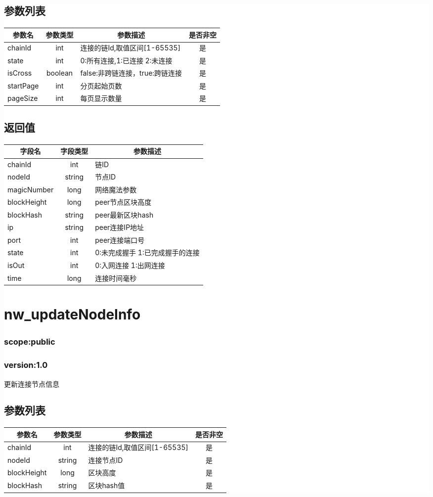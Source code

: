 参数列表
----
| 参数名       |  参数类型   | 参数描述                  | 是否非空 |
| --------- |:-------:| --------------------- |:----:|
| chainId   |   int   | 连接的链Id,取值区间[1-65535]  |  是   |
| state     |   int   | 0:所有连接,1:已连接  2:未连接   |  是   |
| isCross   | boolean | false:非跨链连接，true:跨链连接 |  是   |
| startPage |   int   | 分页起始页数                |  是   |
| pageSize  |   int   | 每页显示数量                |  是   |

返回值
---
| 字段名         |  字段类型  | 参数描述               |
| ----------- |:------:| ------------------ |
| chainId     |  int   | 链ID                |
| nodeId      | string | 节点ID               |
| magicNumber |  long  | 网络魔法参数             |
| blockHeight |  long  | peer节点区块高度         |
| blockHash   | string | peer最新区块hash       |
| ip          | string | peer连接IP地址         |
| port        |  int   | peer连接端口号          |
| state       |  int   | 0:未完成握手 1:已完成握手的连接 |
| isOut       |  int   | 0:入网连接 1:出网连接      |
| time        |  long  | 连接时间毫秒             |

nw\_updateNodeInfo
==================
### scope:public
### version:1.0
更新连接节点信息

参数列表
----
| 参数名         |  参数类型  | 参数描述                 | 是否非空 |
| ----------- |:------:| -------------------- |:----:|
| chainId     |  int   | 连接的链Id,取值区间[1-65535] |  是   |
| nodeId      | string | 连接节点ID               |  是   |
| blockHeight |  long  | 区块高度                 |  是   |
| blockHash   | string | 区块hash值              |  是   |
